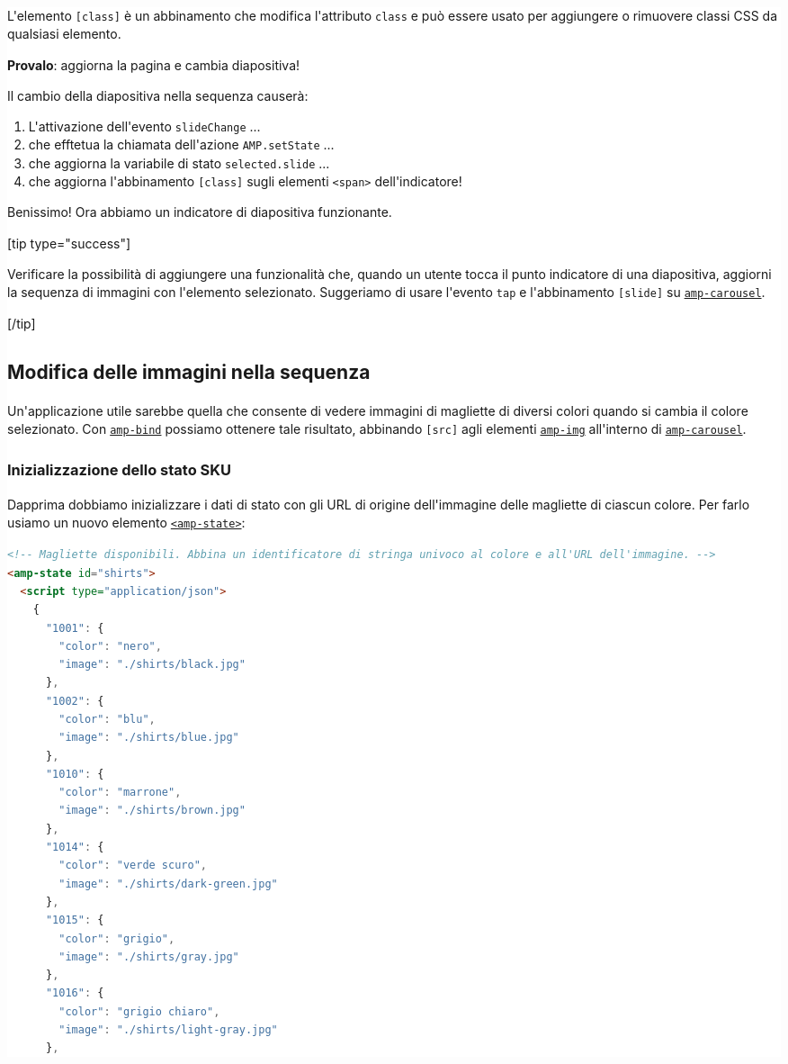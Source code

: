 L'elemento `[class]` è un abbinamento che modifica l'attributo `class` e può essere usato per aggiungere o rimuovere classi CSS da qualsiasi elemento.

**Provalo**: aggiorna la pagina e cambia diapositiva!

Il cambio della diapositiva nella sequenza causerà:

1. L'attivazione dell'evento `slideChange` ...
2. che efftetua la chiamata dell'azione `AMP.setState` ...
3. che aggiorna la variabile di stato `selected.slide` ...
4. che aggiorna l'abbinamento `[class]` sugli elementi `<span>` dell'indicatore!

Benissimo! Ora abbiamo un indicatore di diapositiva funzionante.

[tip type="success"]

Verificare la possibilità di aggiungere una funzionalità che, quando un utente tocca il punto indicatore di una diapositiva, aggiorni la sequenza di immagini con l'elemento selezionato. Suggeriamo di usare l'evento `tap` e l'abbinamento `[slide]` su [`amp-carousel`](../../../../documentation/components/reference/amp-carousel.md).

[/tip]

## Modifica delle immagini nella sequenza

Un'applicazione utile sarebbe quella che consente di vedere immagini di magliette di diversi colori quando si cambia il colore selezionato. Con [`amp-bind`](../../../../documentation/components/reference/amp-bind.md) possiamo ottenere tale risultato, abbinando `[src]` agli elementi [`amp-img`](../../../../documentation/components/reference/amp-img.md) all'interno di [`amp-carousel`](../../../../documentation/components/reference/amp-carousel.md).

### Inizializzazione dello stato SKU

Dapprima dobbiamo inizializzare i dati di stato con gli URL di origine dell'immagine delle magliette di ciascun colore. Per farlo usiamo un nuovo elemento [`<amp-state>`](../../../../documentation/components/reference/amp-bind.md#state):

```html
<!-- Magliette disponibili. Abbina un identificatore di stringa univoco al colore e all'URL dell'immagine. -->
<amp-state id="shirts">
  <script type="application/json">
    {
      "1001": {
        "color": "nero",
        "image": "./shirts/black.jpg"
      },
      "1002": {
        "color": "blu",
        "image": "./shirts/blue.jpg"
      },
      "1010": {
        "color": "marrone",
        "image": "./shirts/brown.jpg"
      },
      "1014": {
        "color": "verde scuro",
        "image": "./shirts/dark-green.jpg"
      },
      "1015": {
        "color": "grigio",
        "image": "./shirts/gray.jpg"
      },
      "1016": {
        "color": "grigio chiaro",
        "image": "./shirts/light-gray.jpg"
      },
```